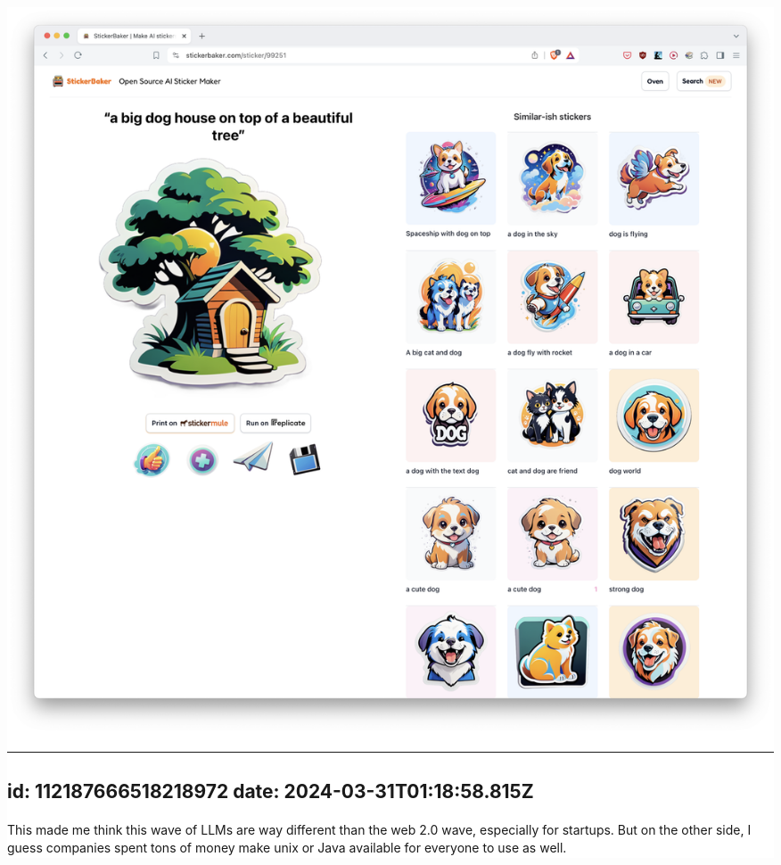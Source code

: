 ![Attachment](attachments/112215961796934675_112215961515911113.png)



---
id: 112187666518218972
date: 2024-03-31T01:18:58.815Z
---
This made me think this wave of LLMs are way different than the web 2.0 wave, especially for startups. But on the other side, I guess companies spent tons of money make unix or Java available for everyone to use as well.
